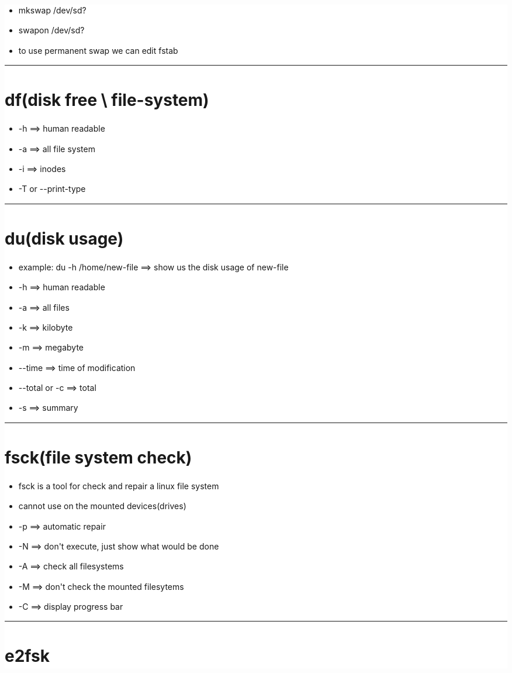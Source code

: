 * mkswap /dev/sd?

* swapon /dev/sd?

* to use permanent swap we can edit fstab

---

# df(disk free \ file-system)

* -h ==> human readable

* -a ==> all file system

* -i ==> inodes

* -T or --print-type

---

# du(disk usage)

* example: du -h /home/new-file ==> show us the disk usage of new-file

* -h ==> human readable

* -a ==> all files

* -k ==> kilobyte

* -m ==> megabyte

* --time ==> time of modification

* --total or -c ==> total

* -s ==> summary

---

# fsck(file system check)

* fsck is a tool for check and repair a linux file system

* cannot use on the mounted devices(drives)

* -p ==> automatic repair

* -N ==> don't execute, just show what would be done

* -A ==> check all filesystems

* -M ==> don't check the mounted filesytems

* -C ==> display progress bar

---

# e2fsk
